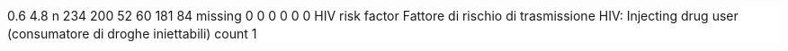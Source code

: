 </td>
<td style="text-align:left;">
0.6
</td>
<td style="text-align:left;">
4.8
</td>
</tr>
<tr>
<td style="text-align:left;">
n
</td>
<td style="text-align:left;">
234
</td>
<td style="text-align:left;">
200
</td>
<td style="text-align:left;">
52
</td>
<td style="text-align:left;">
60
</td>
<td style="text-align:left;">
181
</td>
<td style="text-align:left;">
84
</td>
</tr>
<tr>
<td style="text-align:left;">
missing
</td>
<td style="text-align:left;">
0
</td>
<td style="text-align:left;">
0
</td>
<td style="text-align:left;">
0
</td>
<td style="text-align:left;">
0
</td>
<td style="text-align:left;">
0
</td>
<td style="text-align:left;">
0
</td>
</tr>
<tr>
<td style="text-align:left;vertical-align: middle !important;" rowspan="4">
HIV risk factor Fattore di rischio di trasmissione HIV: Injecting drug
user (consumatore di droghe iniettabili)
</td>
<td style="text-align:left;">
count
</td>
<td style="text-align:left;">
1